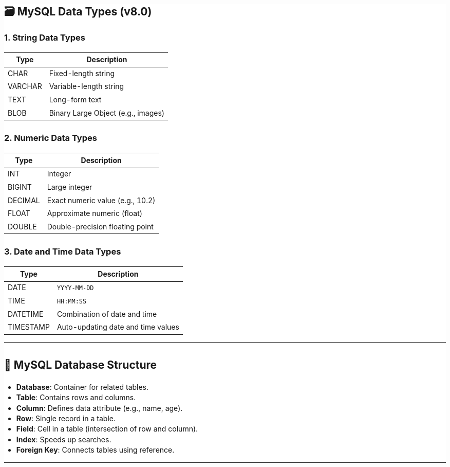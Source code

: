 
## 🗃️ MySQL Data Types (v8.0)

### 1. String Data Types

| Type    | Description                        |
| ------- | ---------------------------------- |
| CHAR    | Fixed-length string                |
| VARCHAR | Variable-length string             |
| TEXT    | Long-form text                     |
| BLOB    | Binary Large Object (e.g., images) |

### 2. Numeric Data Types

| Type    | Description                      |
| ------- | -------------------------------- |
| INT     | Integer                          |
| BIGINT  | Large integer                    |
| DECIMAL | Exact numeric value (e.g., 10.2) |
| FLOAT   | Approximate numeric (float)      |
| DOUBLE  | Double-precision floating point  |

### 3. Date and Time Data Types

| Type      | Description                        |
| --------- | ---------------------------------- |
| DATE      | `YYYY-MM-DD`                       |
| TIME      | `HH:MM:SS`                         |
| DATETIME  | Combination of date and time       |
| TIMESTAMP | Auto-updating date and time values |

---

## 🧱 MySQL Database Structure

* **Database**: Container for related tables.
* **Table**: Contains rows and columns.
* **Column**: Defines data attribute (e.g., name, age).
* **Row**: Single record in a table.
* **Field**: Cell in a table (intersection of row and column).
* **Index**: Speeds up searches.
* **Foreign Key**: Connects tables using reference.

---
